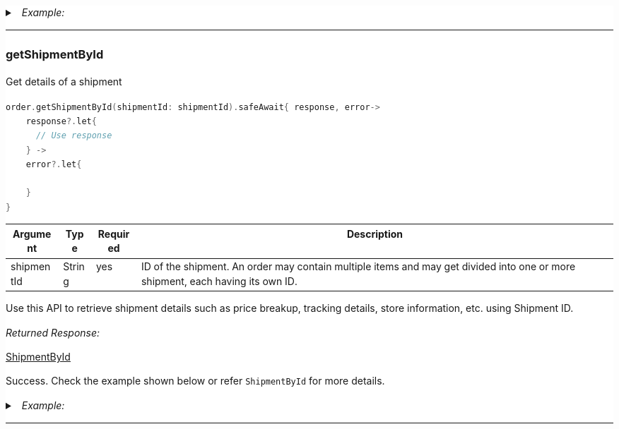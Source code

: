 


<details><summary><i>&nbsp; Example:</i></summary></details>









---


### getShipmentById
Get details of a shipment




```kotlin
order.getShipmentById(shipmentId: shipmentId).safeAwait{ response, error->
    response?.let{
      // Use response
    } ->
    error?.let{
      
    } 
}
```





| Argument  |  Type  | Required | Description |
| --------- | -----  | -------- | ----------- | 
| shipmentId | String | yes | ID of the shipment. An order may contain multiple items and may get divided into one or more shipment, each having its own ID. |  



Use this API to retrieve shipment details such as price breakup, tracking details, store information, etc. using Shipment ID.

*Returned Response:*




[ShipmentById](#ShipmentById)

Success. Check the example shown below or refer `ShipmentById` for more details.




<details><summary><i>&nbsp; Example:</i></summary></details>









---
